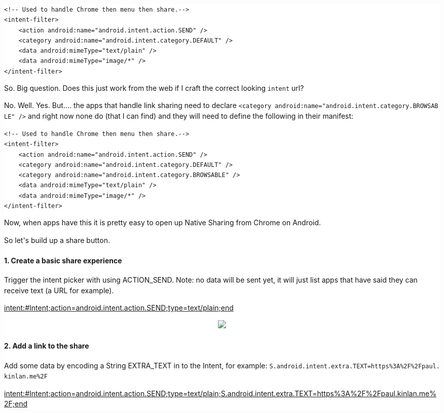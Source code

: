     <!-- Used to handle Chrome then menu then share.-->
    <intent-filter>
        <action android:name="android.intent.action.SEND" />
        <category android:name="android.intent.category.DEFAULT" />
        <data android:mimeType="text/plain" />
        <data android:mimeType="image/*" />
    </intent-filter>  

So. Big question. Does this just work from the web if I craft the correct looking
`intent` url?

No. Well. Yes. But.... the apps that handle link sharing need to declare
`<category android:name="android.intent.category.BROWSABLE" />` and right 
now none do (that I can find) and they will need to define the following in 
their manifest:

    <!-- Used to handle Chrome then menu then share.-->
    <intent-filter>
        <action android:name="android.intent.action.SEND" />
        <category android:name="android.intent.category.DEFAULT" />
        <category android:name="android.intent.category.BROWSABLE" />
        <data android:mimeType="text/plain" />
        <data android:mimeType="image/*" />
    </intent-filter>  

Now, when apps have this it is pretty easy to open up Native Sharing
from Chrome on Android.

So let's build up a share button.

#### 1. Create a basic share experience

Trigger the intent picker with using ACTION_SEND. Note: no data will be sent yet, it
will just list apps that have said they can receive text (a URL for example).

[intent:#Intent;action=android.intent.action.SEND;type=text/plain;end](intent:#Intent;action=android.intent.action.SEND;type=text/plain;end)
<style>
  @media (min-width: 600px) {
   #intent1,#intent2,#intent3 {
     width: 50%;
     height: auto;    
   }
  }
</style>
<div style="text-align: center;">
<img id="intent1" src="/images/intent-share-1.png" style="max-width: 100%;">
</div>

#### 2. Add a link to the share

Add some data by encoding a String EXTRA_TEXT in to the Intent, for example: `S.android.intent.extra.TEXT=https%3A%2F%2Fpaul.kinlan.me%2F`

[intent:#Intent;action=android.intent.action.SEND;type=text/plain;S.android.intent.extra.TEXT=https%3A%2F%2Fpaul.kinlan.me%2F;end](intent:#Intent;action=android.intent.action.SEND;type=text/plain;S.android.intent.extra.TEXT=https%3A%2F%2Fpaul.kinlan.me%2F;end)
 